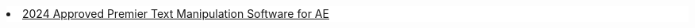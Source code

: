<li><a href="https://article-posts.techidaily.com/2024-approved-premier-text-manipulation-software-for-ae/"><u>2024 Approved  Premier Text Manipulation Software for AE</u></a></li>
</ul></div>
